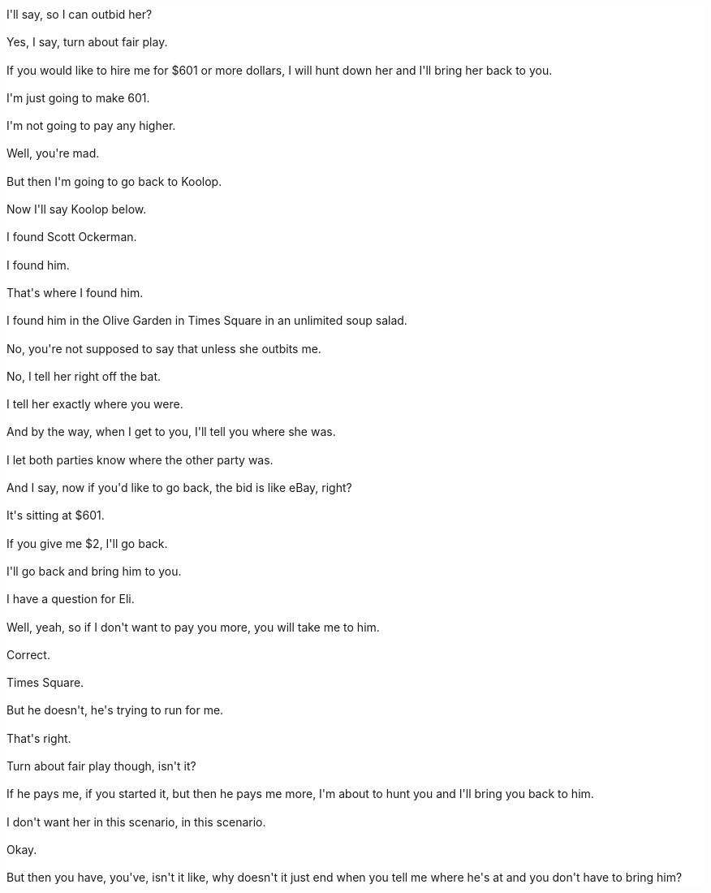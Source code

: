 I'll say, so I can outbid her?

Yes, I say, turn about fair play.

If you would like to hire me for $601 or more dollars, I will hunt down her and I'll bring her back to you.

I'm just going to make 601.

I'm not going to pay any higher.

Well, you're mad.

But then I'm going to go back to Koolop.

Now I'll say Koolop below.

I found Scott Ockerman.

I found him.

That's where I found him.

I found him in the Olive Garden in Times Square in an unlimited soup salad.

No, you're not supposed to say that unless she outbits me.

No, I tell her right off the bat.

I tell her exactly where you were.

And by the way, when I get to you, I'll tell you where she was.

I let both parties know where the other party was.

And I say, now if you'd like to go back, the bid is like eBay, right?

It's sitting at $601.

If you give me $2, I'll go back.

I'll go back and bring him to you.

I have a question for Eli.

Well, yeah, so if I don't want to pay you more, you will take me to him.

Correct.

Times Square.

But he doesn't, he's trying to run for me.

That's right.

Turn about fair play though, isn't it?

If he pays me, if you started it, but then he pays me more, I'm about to hunt you and I'll bring you back to him.

I don't want her in this scenario, in this scenario.

Okay.

But then you have, you've, isn't it like, why doesn't it just end when you tell me where he's at and you don't have to bring him?
